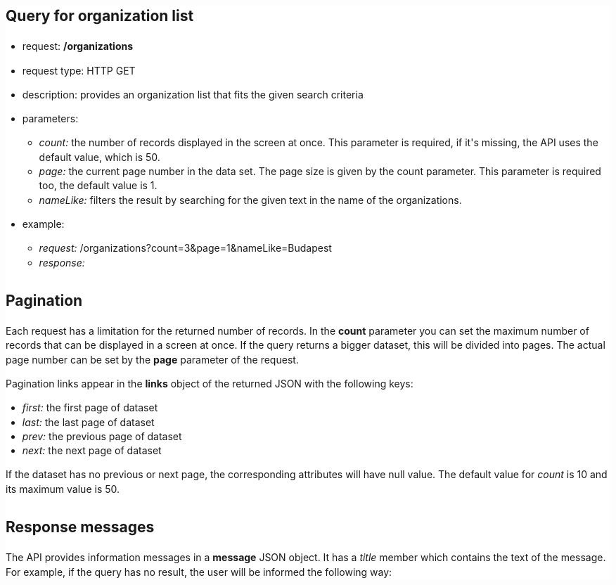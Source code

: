 ## Query for organization list

* request: **/organizations**

* request type: HTTP GET

* description: provides an organization list that fits the given search criteria

* parameters:
	* *count:* the number of records displayed in the screen at once. This parameter is required, if it's missing, the API uses the default value, which is 50.
	* *page:* the current page number in the data set. The page size is given by the count parameter. This parameter is required too, the default value is 1.
	* *nameLike:* filters the result by searching for the given text in the name of the organizations.

* example:
	* *request:* /organizations?count=3&page=1&nameLike=Budapest
	* *response:* <p id="organizations" class="jsonText">
		<script>
		document.getElementById("organizations").innerHTML = JSON.stringify({"result":[{"id":"ORG-02aef461f55d99a52c63ca6727113ee4","name":"OTP Bank Nyrt. Budapesti Régió Önkormányzati Centrum","type":null,"calls":null,"wins":2},{"id":"ORG-02e1564d2eeedd87bdc06aa2831f7997","name":"Ökoproject Eger Környezetvédelmi Szolgáltató és Kereskedelmi Kft. és Intergeo Budapest Környezettechnológiai Kft. közös ajánlattevők","type":null,"calls":null,"wins":1},{"id":"ORG-05327e8928d718ce10099d44540e0af7","name":"Europapier Budapest Kft.","type":null,"calls":null,"wins":1}],"count":3,"links":{"last":"http://api.redflags.eu/organizations?count=3&page=45&nameLike=Budapest","next":"http://api.redflags.eu/organizations?count=3&page=2&nameLike=Budapest","first":"http://api.redflags.eu/organizations?count=3&page=1&nameLike=Budapest","prev":null}},null,4);
		</script>
	</p>

## Pagination

Each request has a limitation for the returned number of records. In the **count** parameter you can set the maximum number of records that can be displayed in a screen at once. If the query returns a bigger dataset, this will be divided into pages. The actual page number can be set by the **page** parameter of the request.

Pagination links appear in the **links** object of the returned JSON with the following keys:

* *first:* the first page of dataset
* *last:* the last page of dataset
* *prev:* the previous page of dataset
* *next:* the next page of dataset

If the dataset has no previous or next page, the corresponding attributes will have null value. The default value for *count* is 10 and its maximum value is 50.

## Response messages

The API provides information messages in a **message** JSON object. It has a *title* member which contains the text of the message. For example, if the query has no result, the user will be informed the following way:
